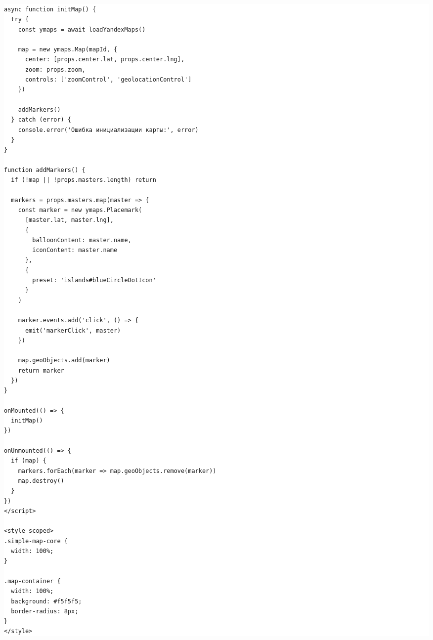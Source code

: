 ```vue
async function initMap() {
  try {
    const ymaps = await loadYandexMaps()
    
    map = new ymaps.Map(mapId, {
      center: [props.center.lat, props.center.lng],
      zoom: props.zoom,
      controls: ['zoomControl', 'geolocationControl']
    })
    
    addMarkers()
  } catch (error) {
    console.error('Ошибка инициализации карты:', error)
  }
}

function addMarkers() {
  if (!map || !props.masters.length) return
  
  markers = props.masters.map(master => {
    const marker = new ymaps.Placemark(
      [master.lat, master.lng],
      { 
        balloonContent: master.name,
        iconContent: master.name 
      },
      {
        preset: 'islands#blueCircleDotIcon'
      }
    )
    
    marker.events.add('click', () => {
      emit('markerClick', master)
    })
    
    map.geoObjects.add(marker)
    return marker
  })
}

onMounted(() => {
  initMap()
})

onUnmounted(() => {
  if (map) {
    markers.forEach(marker => map.geoObjects.remove(marker))
    map.destroy()
  }
})
</script>

<style scoped>
.simple-map-core {
  width: 100%;
}

.map-container {
  width: 100%;
  background: #f5f5f5;
  border-radius: 8px;
}
</style>
```